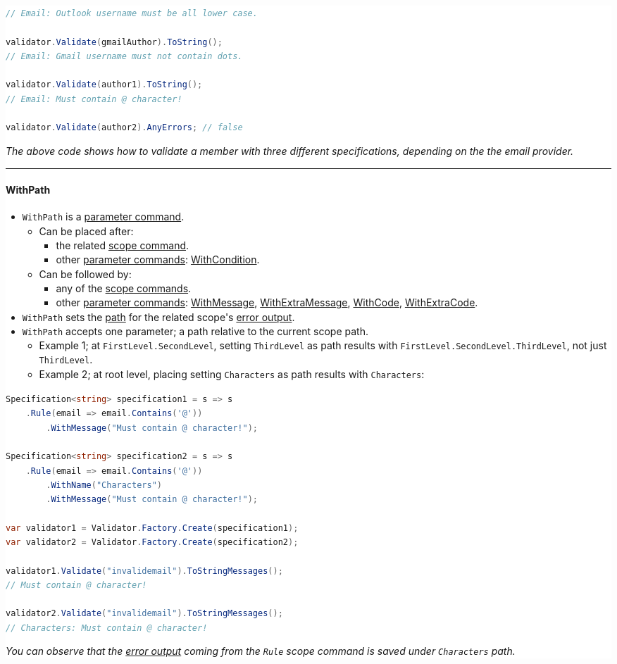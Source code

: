 ``` csharp
// Email: Outlook username must be all lower case.

validator.Validate(gmailAuthor).ToString();
// Email: Gmail username must not contain dots.

validator.Validate(author1).ToString();
// Email: Must contain @ character!

validator.Validate(author2).AnyErrors; // false
```

_The above code shows how to validate a member with three different specifications, depending on the the email provider._

---

#### WithPath

- `WithPath` is a [parameter command](#parameter-commands).
  - Can be placed after:
    - the related [scope command](#scope-commands).
    - other [parameter commands](#parameter-commands): [WithCondition](#withcondition).
  - Can be followed by:
    - any of the [scope commands](#scope-commands).
    - other [parameter commands](#parameter-commands): [WithMessage](#withmessage), [WithExtraMessage](#withextramessage), [WithCode](#withcode), [WithExtraCode](#withextracode).
- `WithPath` sets the [path](#path) for the related scope's [error output](#error-output).
- `WithPath` accepts one parameter; a path relative to the current scope path.
  - Example 1; at `FirstLevel.SecondLevel`, setting `ThirdLevel` as path results with `FirstLevel.SecondLevel.ThirdLevel`, not just `ThirdLevel`.
  - Example 2; at root level, placing setting `Characters` as path results with `Characters`:

``` csharp
Specification<string> specification1 = s => s
    .Rule(email => email.Contains('@'))
        .WithMessage("Must contain @ character!");

Specification<string> specification2 = s => s
    .Rule(email => email.Contains('@'))
        .WithName("Characters")
        .WithMessage("Must contain @ character!");

var validator1 = Validator.Factory.Create(specification1);
var validator2 = Validator.Factory.Create(specification2);

validator1.Validate("invalidemail").ToStringMessages();
// Must contain @ character!

validator2.Validate("invalidemail").ToStringMessages();
// Characters: Must contain @ character!
```

_You can observe that the [error output](#error-output) coming from the `Rule` scope command is saved under `Characters` path._
